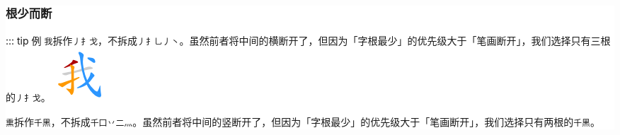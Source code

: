 ### 根少而断

::: tip 例
`我`拆作`丿扌戈`，不拆成`丿扌乚丿丶`。虽然前者将中间的横断开了，但因为「字根最少」的优先级大于「笔画断开」，我们选择只有三根的`丿扌戈`。
<svg style="width: 75px; height: 75px; margin-right: 5px;"><g transform="translate(0, 65.91796875) scale(0.0732421875, -0.0732421875)"><path d="M 350 571 Q 380 593 449 614 Q 465 615 468 623 Q 471 633 458 643 Q 439 656 396 668 Q 381 674 370 672 Q 363 668 363 657 Q 364 621 200 527 Q 196 518 201 516 Q 213 516 290 546 Q 303 550 316 556 L 350 571 Z" style="fill: rgb(174, 1, 1);"></path><path d="M 584 466 Q 666 485 734 497 Q 746 496 754 511 Q 755 524 729 533 Q 693 554 622 527 Q 598 520 575 511 L 537 499 Q 518 495 500 488 Q 442 472 386 457 L 337 446 Q 327 446 179 416 Q 148 409 173 392 Q 212 365 241 376 Q 287 389 339 404 L 387 416 Q 460 438 545 457 L 584 466 Z" style="fill: rgb(206, 206, 206);"></path><path d="M 386 457 Q 387 493 398 517 Q 405 535 390 548 Q 371 564 350 571 C 323 583 303 583 316 556 Q 315 556 316 555 Q 338 519 337 478 Q 337 462 337 446 L 339 404 Q 340 343 339 289 L 338 241 Q 337 180 334 133 Q 333 115 323 109 Q 317 105 250 119 Q 238 122 239 114 Q 240 108 249 100 Q 309 42 328 6 Q 341 -10 357 3 Q 390 36 390 126 Q 387 169 387 265 L 387 306 Q 387 355 387 416 L 386 457 Z" style="fill: rgb(254, 153, 0);"></path><path d="M 339 289 Q 254 261 161 229 Q 139 222 101 221 Q 86 220 85 207 Q 84 192 94 184 Q 119 166 157 147 Q 169 144 182 154 Q 239 199 338 241 L 387 265 Q 477 314 484 318 Q 499 327 498 337 Q 492 343 479 340 Q 434 324 387 306 L 339 289 Z" style="fill: rgb(254, 153, 0);"></path><path d="M 635 195 Q 690 75 797 -14 Q 876 -62 898 -47 Q 920 -37 914 3 Q 905 34 899 152 Q 900 174 894 178 Q 890 179 884 160 Q 857 75 838 60 Q 823 56 785 88 Q 710 155 670 226 L 644 279 Q 599 381 584 466 L 575 511 Q 547 659 576 752 Q 586 779 543 805 Q 509 827 489 825 Q 470 824 479 795 Q 503 752 507 707 Q 517 601 537 499 L 545 457 Q 573 334 612 245 L 635 195 Z" style="fill: rgb(44, 150, 255);"></path><path d="M 612 245 Q 558 197 452 138 Q 442 132 448 128 Q 455 124 468 126 Q 523 135 574 160 Q 608 175 635 195 L 670 226 Q 706 260 747 317 Q 762 336 778 354 Q 788 361 785 374 Q 781 386 753 410 Q 734 428 723 428 Q 708 427 707 411 Q 701 354 644 279 L 612 245 Z" style="fill: rgb(44, 150, 255);"></path><path d="M 687 669 Q 718 648 754 623 Q 770 613 786 615 Q 798 618 801 632 Q 802 648 789 678 Q 780 697 746 708 Q 665 726 651 715 Q 647 711 651 697 Q 655 687 687 669 Z" style="fill: rgb(44, 150, 255);"></path></g></svg>

`熏`拆作`千黑`，不拆成`千囗丷二灬`。虽然前者将中间的竖断开了，但因为「字根最少」的优先级大于「笔画断开」，我们选择只有两根的`千黑`。  